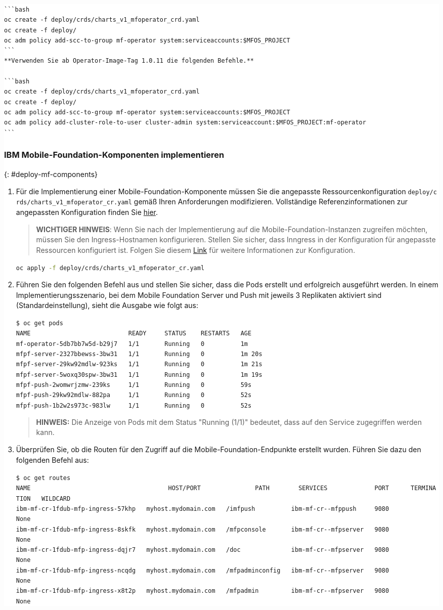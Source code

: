     ```bash
    oc create -f deploy/crds/charts_v1_mfoperator_crd.yaml
    oc create -f deploy/
    oc adm policy add-scc-to-group mf-operator system:serviceaccounts:$MFOS_PROJECT
    ```
    **Verwenden Sie ab Operator-Image-Tag 1.0.11 die folgenden Befehle.**

    ```bash
    oc create -f deploy/crds/charts_v1_mfoperator_crd.yaml
    oc create -f deploy/
    oc adm policy add-scc-to-group mf-operator system:serviceaccounts:$MFOS_PROJECT
    oc adm policy add-cluster-role-to-user cluster-admin system:serviceaccount:$MFOS_PROJECT:mf-operator
    ```


### IBM Mobile-Foundation-Komponenten implementieren
{: #deploy-mf-components}

1. Für die Implementierung einer Mobile-Foundation-Komponente müssen Sie die angepasste Ressourcenkonfiguration `deploy/crds/charts_v1_mfoperator_cr.yaml` gemäß Ihren Anforderungen modifizieren. Vollständige Referenzinformationen zur angepassten Konfiguration finden Sie [hier](./additional-docs/cr-configuration/).

   > **WICHTIGER HINWEIS**: Wenn Sie nach der Implementierung auf die Mobile-Foundation-Instanzen zugreifen möchten, müssen Sie den Ingress-Hostnamen konfigurieren. Stellen Sie sicher, dass Inngress in der Konfiguration für angepasste Ressourcen konfiguriert ist. Folgen Sie diesem [Link](./additional-docs/enable-ingress/) für weitere Informationen zur Konfiguration.

    ```bash
    oc apply -f deploy/crds/charts_v1_mfoperator_cr.yaml
    ```
2. Führen Sie den folgenden Befehl aus und stellen Sie sicher, dass die Pods erstellt und erfolgreich ausgeführt werden. In einem Implementierungsszenario, bei dem Mobile Foundation Server und Push mit jeweils 3 Replikaten aktiviert sind (Standardeinstellung), sieht die Ausgabe wie folgt aus:

      ```bash
      $ oc get pods
      NAME                           READY     STATUS    RESTARTS   AGE
      mf-operator-5db7bb7w5d-b29j7   1/1       Running   0          1m
      mfpf-server-2327bbewss-3bw31   1/1       Running   0          1m 20s
      mfpf-server-29kw92mdlw-923ks   1/1       Running   0          1m 21s
      mfpf-server-5woxq30spw-3bw31   1/1       Running   0          1m 19s
      mfpf-push-2womwrjzmw-239ks     1/1       Running   0          59s
      mfpf-push-29kw92mdlw-882pa     1/1       Running   0          52s
      mfpf-push-1b2w2s973c-983lw     1/1       Running   0          52s
      ```
    > **HINWEIS:** Die Anzeige von Pods mit dem Status "Running (1/1)" bedeutet, dass auf den Service zugegriffen werden kann.
3. Überprüfen Sie, ob die Routen für den Zugriff auf die Mobile-Foundation-Endpunkte erstellt wurden. Führen Sie dazu den folgenden Befehl aus:

    ```bash
    $ oc get routes
    NAME                                      HOST/PORT               PATH        SERVICES             PORT      TERMINATION   WILDCARD
    ibm-mf-cr-1fdub-mfp-ingress-57khp   myhost.mydomain.com   /imfpush          ibm-mf-cr--mfppush     9080                    None
    ibm-mf-cr-1fdub-mfp-ingress-8skfk   myhost.mydomain.com   /mfpconsole       ibm-mf-cr--mfpserver   9080                    None
    ibm-mf-cr-1fdub-mfp-ingress-dqjr7   myhost.mydomain.com   /doc              ibm-mf-cr--mfpserver   9080                    None
    ibm-mf-cr-1fdub-mfp-ingress-ncqdg   myhost.mydomain.com   /mfpadminconfig   ibm-mf-cr--mfpserver   9080                    None
    ibm-mf-cr-1fdub-mfp-ingress-x8t2p   myhost.mydomain.com   /mfpadmin         ibm-mf-cr--mfpserver   9080                    None